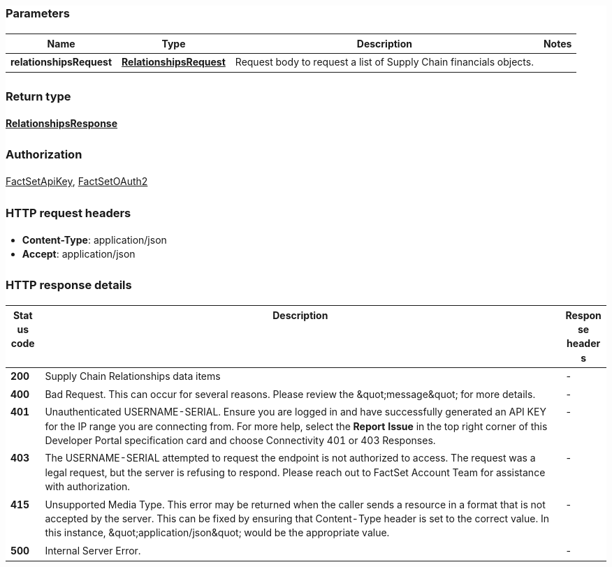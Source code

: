### Parameters


Name | Type | Description  | Notes
------------- | ------------- | ------------- | -------------
 **relationshipsRequest** | [**RelationshipsRequest**](RelationshipsRequest.md)| Request body to request a list of Supply Chain financials objects. |

### Return type

[**RelationshipsResponse**](RelationshipsResponse.md)

### Authorization

[FactSetApiKey](../README.md#FactSetApiKey), [FactSetOAuth2](../README.md#FactSetOAuth2)

### HTTP request headers

- **Content-Type**: application/json
- **Accept**: application/json

### HTTP response details
| Status code | Description | Response headers |
|-------------|-------------|------------------|
| **200** | Supply Chain Relationships data items |  -  |
| **400** | Bad Request. This can occur for several reasons. Please review the \&quot;message\&quot; for more details. |  -  |
| **401** | Unauthenticated USERNAME-SERIAL. Ensure you are logged in and have successfully generated an API KEY for the IP range you are connecting from. For more help, select the **Report Issue** in the top right corner of this Developer Portal specification card and choose Connectivity 401 or 403 Responses. |  -  |
| **403** | The USERNAME-SERIAL attempted to request the endpoint is not authorized to access. The request was a legal request, but the server is refusing to respond. Please reach out to FactSet Account Team for assistance with authorization. |  -  |
| **415** | Unsupported Media Type. This error may be returned when the caller sends a resource in a format that is not accepted by the server. This can be fixed by ensuring that Content-Type header is set to the correct value. In this instance, \&quot;application/json\&quot; would be the appropriate value. |  -  |
| **500** | Internal Server Error. |  -  |

